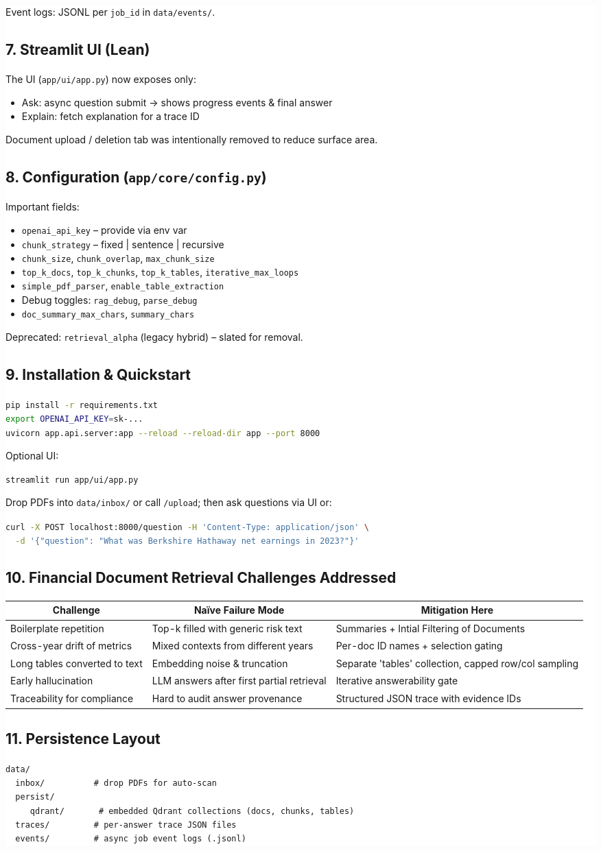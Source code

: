 Event logs: JSONL per `job_id` in `data/events/`.

## 7. Streamlit UI (Lean)
The UI (`app/ui/app.py`) now exposes only:
* Ask: async question submit → shows progress events & final answer
* Explain: fetch explanation for a trace ID

Document upload / deletion tab was intentionally removed to reduce surface area.

## 8. Configuration (`app/core/config.py`)
Important fields:
* `openai_api_key` – provide via env var
* `chunk_strategy` – fixed | sentence | recursive
* `chunk_size`, `chunk_overlap`, `max_chunk_size`
* `top_k_docs`, `top_k_chunks`, `top_k_tables`, `iterative_max_loops`
* `simple_pdf_parser`, `enable_table_extraction`
* Debug toggles: `rag_debug`, `parse_debug`
* `doc_summary_max_chars`, `summary_chars`

Deprecated: `retrieval_alpha` (legacy hybrid) – slated for removal.

## 9. Installation & Quickstart
```bash
pip install -r requirements.txt
export OPENAI_API_KEY=sk-...
uvicorn app.api.server:app --reload --reload-dir app --port 8000
```
Optional UI:
```bash
streamlit run app/ui/app.py
```
Drop PDFs into `data/inbox/` or call `/upload`; then ask questions via UI or:
```bash
curl -X POST localhost:8000/question -H 'Content-Type: application/json' \
  -d '{"question": "What was Berkshire Hathaway net earnings in 2023?"}'
```

## 10. Financial Document Retrieval Challenges Addressed
| Challenge | Naïve Failure Mode | Mitigation Here |
|-----------|--------------------|-----------------|
| Boilerplate repetition | Top-k filled with generic risk text | Summaries + Intial Filtering of Documents |
| Cross-year drift of metrics | Mixed contexts from different years | Per-doc ID names + selection gating |
| Long tables converted to text | Embedding noise & truncation | Separate 'tables' collection, capped row/col sampling |
| Early hallucination | LLM answers after first partial retrieval | Iterative answerability gate |
| Traceability for compliance | Hard to audit answer provenance | Structured JSON trace with evidence IDs |

## 11. Persistence Layout
```
data/
  inbox/          # drop PDFs for auto-scan
  persist/
	 qdrant/       # embedded Qdrant collections (docs, chunks, tables)
  traces/         # per-answer trace JSON files
  events/         # async job event logs (.jsonl)
```
